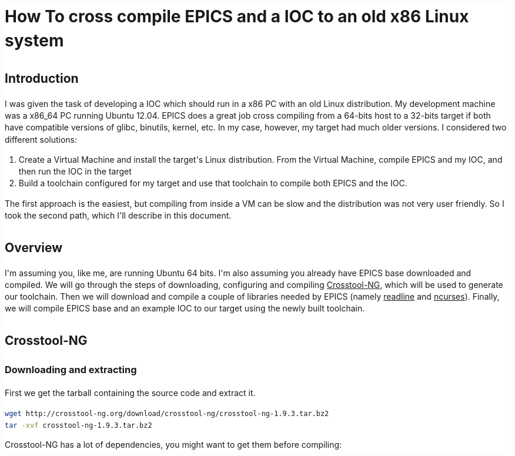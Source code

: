 # How To cross compile EPICS and a IOC to an old x86 Linux system

```{tags} developer, advanced
```

## Introduction

I was given the task of developing a IOC which should run in a x86 PC with an old Linux distribution.
My development machine was a x86_64 PC running Ubuntu 12.04.
EPICS does a great job cross compiling from a 64-bits host to a 32-bits target if both have compatible versions of glibc,
binutils,
kernel,
etc.
In my case,
however,
my target had much older versions. I considered two different solutions:

1.  Create a Virtual Machine and install the target's Linux distribution. From the Virtual Machine,
compile EPICS and my IOC,
and then run the IOC in the target
2.  Build a toolchain configured for my target and use that toolchain to compile both EPICS and the IOC.

The first approach is the easiest,
but compiling from inside a VM can be slow and the distribution was not very user friendly.
So I took the second path,
which I'll describe in this document.

## Overview

I'm assuming you, like me, are running Ubuntu 64 bits. I'm also assuming you already have EPICS base downloaded and compiled. We will go through the steps of downloading, configuring and compiling [Crosstool-NG](http://crosstool-ng.org/), which will be used to generate our toolchain. Then we will download and compile a couple of libraries needed by EPICS (namely [readline](https://www.gnu.org/software/readline/) and [ncurses](https://www.gnu.org/software/ncurses/)). Finally, we will compile EPICS base and an example IOC to our target using the newly built toolchain.

## Crosstool-NG

### Downloading and extracting

First we get the tarball containing the source code and extract it.

``` bash
wget http://crosstool-ng.org/download/crosstool-ng/crosstool-ng-1.9.3.tar.bz2
tar -xvf crosstool-ng-1.9.3.tar.bz2
```

Crosstool-NG has a lot of dependencies, you might want to get them before compiling:
